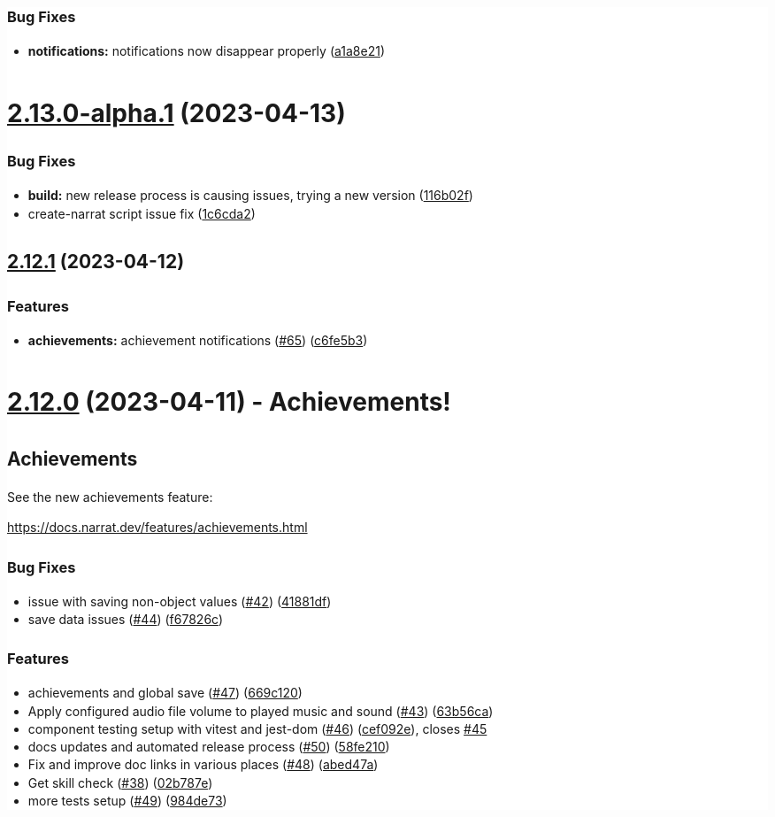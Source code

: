 ### Bug Fixes

- **notifications:** notifications now disappear properly ([a1a8e21](https://github.com/liana-p/narrat-engine/commit/a1a8e219152c857bcb1857530e933d6d5cb2164a))

# [2.13.0-alpha.1](https://github.com/liana-p/narrat-engine/compare/v2.12.1...v2.13.0-alpha.1) (2023-04-13)

### Bug Fixes

- **build:** new release process is causing issues, trying a new version ([116b02f](https://github.com/liana-p/narrat-engine/commit/116b02f8320c5cfd79d44d54597cfbf3284884bc))
- create-narrat script issue fix ([1c6cda2](https://github.com/liana-p/narrat-engine/commit/1c6cda223de6a21e7150e1543258f7a701a0190d))

## [2.12.1](https://github.com/liana-p/narrat-engine/compare/v2.12.0...v2.12.1) (2023-04-12)

### Features

- **achievements:** achievement notifications ([#65](https://github.com/liana-p/narrat-engine/issues/65)) ([c6fe5b3](https://github.com/liana-p/narrat-engine/commit/c6fe5b3b69a9a24de7d4019c537b23e5380fc402))

# [2.12.0](https://github.com/liana-p/narrat-engine/compare/v2.10.4...v2.12.0) (2023-04-11) - Achievements!

## Achievements

See the new achievements feature:

https://docs.narrat.dev/features/achievements.html

### Bug Fixes

- issue with saving non-object values ([#42](https://github.com/liana-p/narrat-engine/issues/42)) ([41881df](https://github.com/liana-p/narrat-engine/commit/41881df425f1f25fa0d164dc38b8c13578b01a0d))
- save data issues ([#44](https://github.com/liana-p/narrat-engine/issues/44)) ([f67826c](https://github.com/liana-p/narrat-engine/commit/f67826c25050befdbb83e3293f68003594f98514))

### Features

- achievements and global save ([#47](https://github.com/liana-p/narrat-engine/issues/47)) ([669c120](https://github.com/liana-p/narrat-engine/commit/669c12092c5c0add7234544b2a11cb08cdb1280a))
- Apply configured audio file volume to played music and sound ([#43](https://github.com/liana-p/narrat-engine/issues/43)) ([63b56ca](https://github.com/liana-p/narrat-engine/commit/63b56ca117489341e4b437547bf2887a2a68ca18))
- component testing setup with vitest and jest-dom ([#46](https://github.com/liana-p/narrat-engine/issues/46)) ([cef092e](https://github.com/liana-p/narrat-engine/commit/cef092e4fad5acd64a9ba2251031f8021a827eb7)), closes [#45](https://github.com/liana-p/narrat-engine/issues/45)
- docs updates and automated release process ([#50](https://github.com/liana-p/narrat-engine/issues/50)) ([58fe210](https://github.com/liana-p/narrat-engine/commit/58fe21067a2c7a3933006d821c32797f966922a4))
- Fix and improve doc links in various places ([#48](https://github.com/liana-p/narrat-engine/issues/48)) ([abed47a](https://github.com/liana-p/narrat-engine/commit/abed47a98a904f4baa54f2670156938bb655df32))
- Get skill check ([#38](https://github.com/liana-p/narrat-engine/issues/38)) ([02b787e](https://github.com/liana-p/narrat-engine/commit/02b787e74c8d5e14d7f132feaaab335d8e8df212))
- more tests setup ([#49](https://github.com/liana-p/narrat-engine/issues/49)) ([984de73](https://github.com/liana-p/narrat-engine/commit/984de73c0f243a6bff0e85b6480cfd340f193f0f))